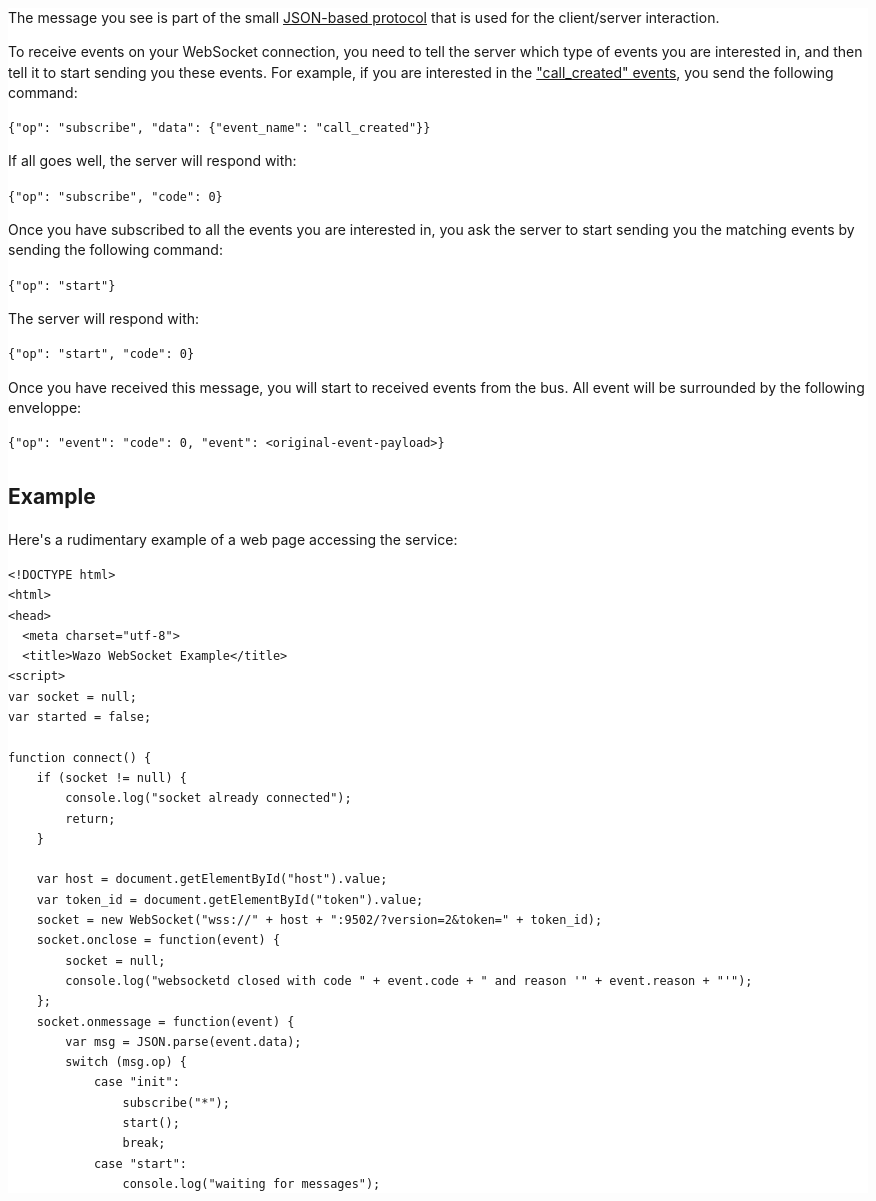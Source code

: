 The message you see is part of the small
[JSON-based protocol](/uc-doc/api_sdk/websocket#ws-protocol) that
is used for the client/server interaction.

To receive events on your WebSocket connection, you need to tell the
server which type of events you are interested in, and then tell it to
start sending you these events. For example, if you are interested in
the ["call_created" events](/uc-doc/api_sdk/message_bus#bus-call_created), you send the following command:

    {"op": "subscribe", "data": {"event_name": "call_created"}}

If all goes well, the server will respond with:

    {"op": "subscribe", "code": 0}

Once you have subscribed to all the events you are interested in, you
ask the server to start sending you the matching events by sending the
following command:

    {"op": "start"}

The server will respond with:

    {"op": "start", "code": 0}

Once you have received this message, you will start to received events
from the bus. All event will be surrounded by the following enveloppe:

    {"op": "event": "code": 0, "event": <original-event-payload>}

Example
-------

Here\'s a rudimentary example of a web page accessing the service:

``` {.sourceCode .html}
<!DOCTYPE html>
<html>
<head>
  <meta charset="utf-8">
  <title>Wazo WebSocket Example</title>
<script>
var socket = null;
var started = false;

function connect() {
    if (socket != null) {
        console.log("socket already connected");
        return;
    }

    var host = document.getElementById("host").value;
    var token_id = document.getElementById("token").value;
    socket = new WebSocket("wss://" + host + ":9502/?version=2&token=" + token_id);
    socket.onclose = function(event) {
        socket = null;
        console.log("websocketd closed with code " + event.code + " and reason '" + event.reason + "'");
    };
    socket.onmessage = function(event) {
        var msg = JSON.parse(event.data);
        switch (msg.op) {
            case "init":
                subscribe("*");
                start();
                break;
            case "start":
                console.log("waiting for messages");
```